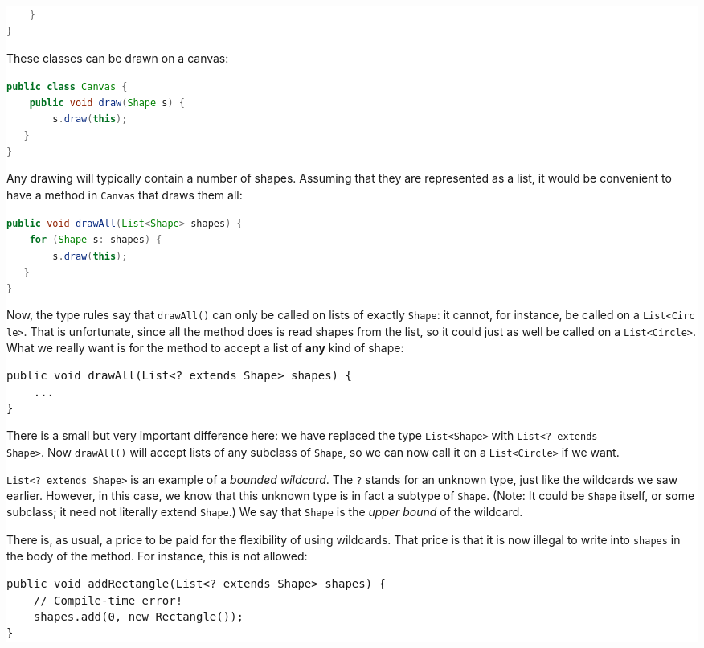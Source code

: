 ```java
    }
}
```

These classes can be drawn on a canvas:

```java
public class Canvas {
    public void draw(Shape s) {
        s.draw(this);
   }
}
```

Any drawing will typically contain a number of shapes. Assuming that they are represented as a list, it would be convenient to have a method in `Canvas` that draws them all:

```java
public void drawAll(List<Shape> shapes) {
    for (Shape s: shapes) {
        s.draw(this);
   }
}
```

Now, the type rules say that `drawAll()` can only be called on lists of exactly `Shape`: it cannot, for instance, be called on a `List<Circle>`. That is unfortunate, since all the method does is read shapes from the list, so it could just as well be called on a `List<Circle>`. What we really want is for the method to accept a list of **any** kind of shape:

<pre>
public void drawAll(List<&#63; extends Shape> shapes) {
    ...
}
</pre>

There is a small but very important difference here: we have replaced the type `List<Shape>` with <code>List<&#63; extends Shape></code>. Now `drawAll()` will accept lists of any subclass of `Shape`, so we can now call it on a `List<Circle>` if we want.

<code>List<&#63; extends Shape></code> is an example of a *bounded wildcard*. The `?` stands for an unknown type, just like the wildcards we saw earlier. However, in this case, we know that this unknown type is in fact a subtype of `Shape`. (Note: It could be `Shape` itself, or some subclass; it need not literally extend `Shape`.) We say that `Shape` is the *upper bound* of the wildcard.

There is, as usual, a price to be paid for the flexibility of using wildcards. That price is that it is now illegal to write into `shapes` in the body of the method. For instance, this is not allowed:

<pre>
public void addRectangle(List<&#63; extends Shape> shapes) {
    // Compile-time error!
    shapes.add(0, new Rectangle());
}
</pre>
